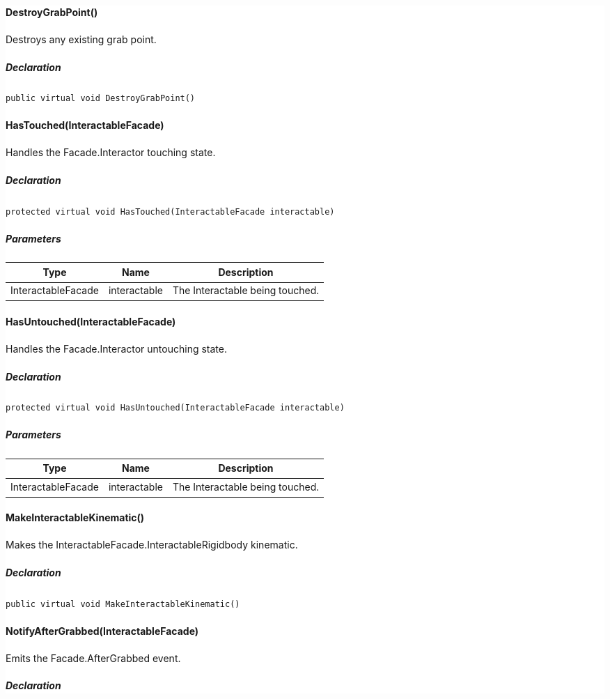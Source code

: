 #### DestroyGrabPoint()

Destroys any existing grab point.

##### Declaration

```
public virtual void DestroyGrabPoint()
```

#### HasTouched(InteractableFacade)

Handles the Facade.Interactor touching state.

##### Declaration

```
protected virtual void HasTouched(InteractableFacade interactable)
```

##### Parameters

| Type | Name | Description |
| --- | --- | --- |
| InteractableFacade | interactable | The Interactable being touched. |

#### HasUntouched(InteractableFacade)

Handles the Facade.Interactor untouching state.

##### Declaration

```
protected virtual void HasUntouched(InteractableFacade interactable)
```

##### Parameters

| Type | Name | Description |
| --- | --- | --- |
| InteractableFacade | interactable | The Interactable being touched. |

#### MakeInteractableKinematic()

Makes the InteractableFacade.InteractableRigidbody kinematic.

##### Declaration

```
public virtual void MakeInteractableKinematic()
```

#### NotifyAfterGrabbed(InteractableFacade)

Emits the Facade.AfterGrabbed event.

##### Declaration
